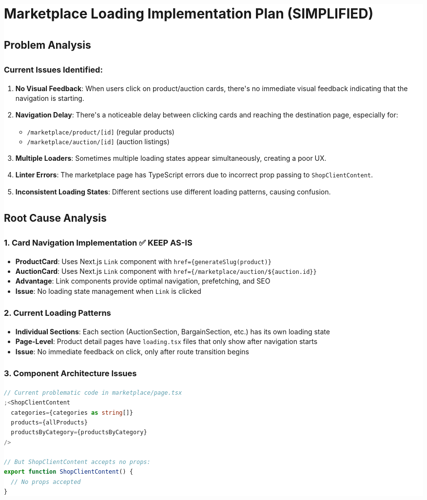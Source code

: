# Marketplace Loading Implementation Plan (SIMPLIFIED)

## Problem Analysis

### Current Issues Identified:

1. **No Visual Feedback**: When users click on product/auction cards, there's no immediate visual feedback indicating that the navigation is starting.

2. **Navigation Delay**: There's a noticeable delay between clicking cards and reaching the destination page, especially for:

   - `/marketplace/product/[id]` (regular products)
   - `/marketplace/auction/[id]` (auction listings)

3. **Multiple Loaders**: Sometimes multiple loading states appear simultaneously, creating a poor UX.

4. **Linter Errors**: The marketplace page has TypeScript errors due to incorrect prop passing to `ShopClientContent`.

5. **Inconsistent Loading States**: Different sections use different loading patterns, causing confusion.

## Root Cause Analysis

### 1. Card Navigation Implementation ✅ KEEP AS-IS

- **ProductCard**: Uses Next.js `Link` component with `href={generateSlug(product)}`
- **AuctionCard**: Uses Next.js `Link` component with `href={/marketplace/auction/${auction.id}}`
- **Advantage**: Link components provide optimal navigation, prefetching, and SEO
- **Issue**: No loading state management when `Link` is clicked

### 2. Current Loading Patterns

- **Individual Sections**: Each section (AuctionSection, BargainSection, etc.) has its own loading state
- **Page-Level**: Product detail pages have `loading.tsx` files that only show after navigation starts
- **Issue**: No immediate feedback on click, only after route transition begins

### 3. Component Architecture Issues

```typescript
// Current problematic code in marketplace/page.tsx
;<ShopClientContent
  categories={categories as string[]}
  products={allProducts}
  productsByCategory={productsByCategory}
/>

// But ShopClientContent accepts no props:
export function ShopClientContent() {
  // No props accepted
}
```
